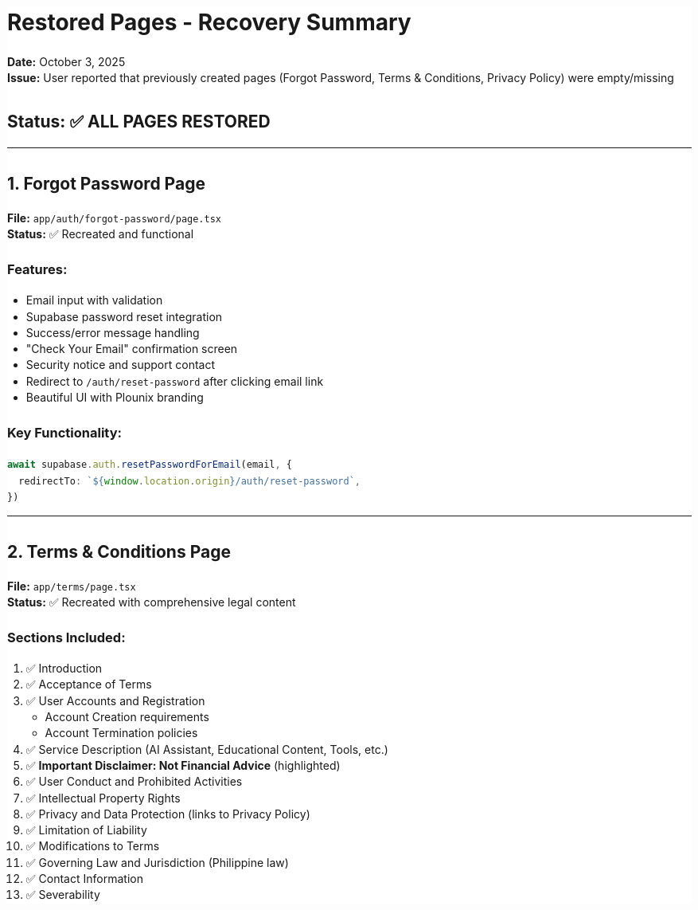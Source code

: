 # Restored Pages - Recovery Summary

**Date:** October 3, 2025  
**Issue:** User reported that previously created pages (Forgot Password, Terms & Conditions, Privacy Policy) were empty/missing

## Status: ✅ ALL PAGES RESTORED

---

## 1. Forgot Password Page
**File:** `app/auth/forgot-password/page.tsx`  
**Status:** ✅ Recreated and functional

### Features:
- Email input with validation
- Supabase password reset integration
- Success/error message handling
- "Check Your Email" confirmation screen
- Security notice and support contact
- Redirect to `/auth/reset-password` after clicking email link
- Beautiful UI with Plounix branding

### Key Functionality:
```typescript
await supabase.auth.resetPasswordForEmail(email, {
  redirectTo: `${window.location.origin}/auth/reset-password`,
})
```

---

## 2. Terms & Conditions Page
**File:** `app/terms/page.tsx`  
**Status:** ✅ Recreated with comprehensive legal content

### Sections Included:
1. ✅ Introduction
2. ✅ Acceptance of Terms
3. ✅ User Accounts and Registration
   - Account Creation requirements
   - Account Termination policies
4. ✅ Service Description (AI Assistant, Educational Content, Tools, etc.)
5. ✅ **Important Disclaimer: Not Financial Advice** (highlighted)
6. ✅ User Conduct and Prohibited Activities
7. ✅ Intellectual Property Rights
8. ✅ Privacy and Data Protection (links to Privacy Policy)
9. ✅ Limitation of Liability
10. ✅ Modifications to Terms
11. ✅ Governing Law and Jurisdiction (Philippine law)
12. ✅ Contact Information
13. ✅ Severability
